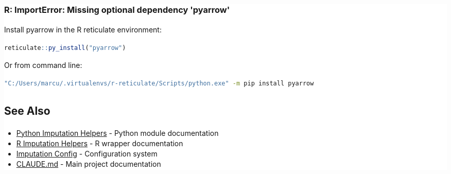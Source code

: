 ### R: ImportError: Missing optional dependency 'pyarrow'

Install pyarrow in the R reticulate environment:
```r
reticulate::py_install("pyarrow")
```

Or from command line:
```bash
"C:/Users/marcu/.virtualenvs/r-reticulate/Scripts/python.exe" -m pip install pyarrow
```

## See Also

- [Python Imputation Helpers](../../python/imputation/README.md) - Python module documentation
- [R Imputation Helpers](../../R/imputation/README.md) - R wrapper documentation
- [Imputation Config](../../config/imputation/README.md) - Configuration system
- [CLAUDE.md](../../CLAUDE.md) - Main project documentation

